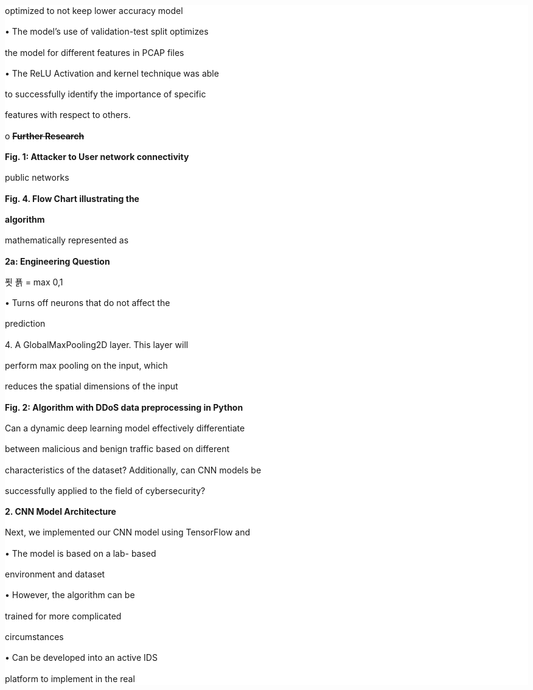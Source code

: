 optimized to not keep lower accuracy model

• The model’s use of validation-test split optimizes

the model for different features in PCAP files

• The ReLU Activation and kernel technique was able

to successfully identify the importance of specific

features with respect to others.

o **~~Further Research~~**

**Fig. 1: Attacker to User network connectivity**

public networks

**Fig. 4. Flow Chart illustrating the**

**algorithm**

mathematically represented as

**2a: Engineering Question**

푓 푥 = max 0,1

• Turns off neurons that do not affect the

prediction

4\. A GlobalMaxPooling2D layer. This layer will

perform max pooling on the input, which

reduces the spatial dimensions of the input

**Fig. 2: Algorithm with DDoS data preprocessing in Python**

Can a dynamic deep learning model effectively differentiate

between malicious and benign traffic based on different

characteristics of the dataset? Additionally, can CNN models be

successfully applied to the field of cybersecurity?

**2. CNN Model Architecture**

Next, we implemented our CNN model using TensorFlow and

• The model is based on a lab- based

environment and dataset

• However, the algorithm can be

trained for more complicated

circumstances

• Can be developed into an active IDS

platform to implement in the real
